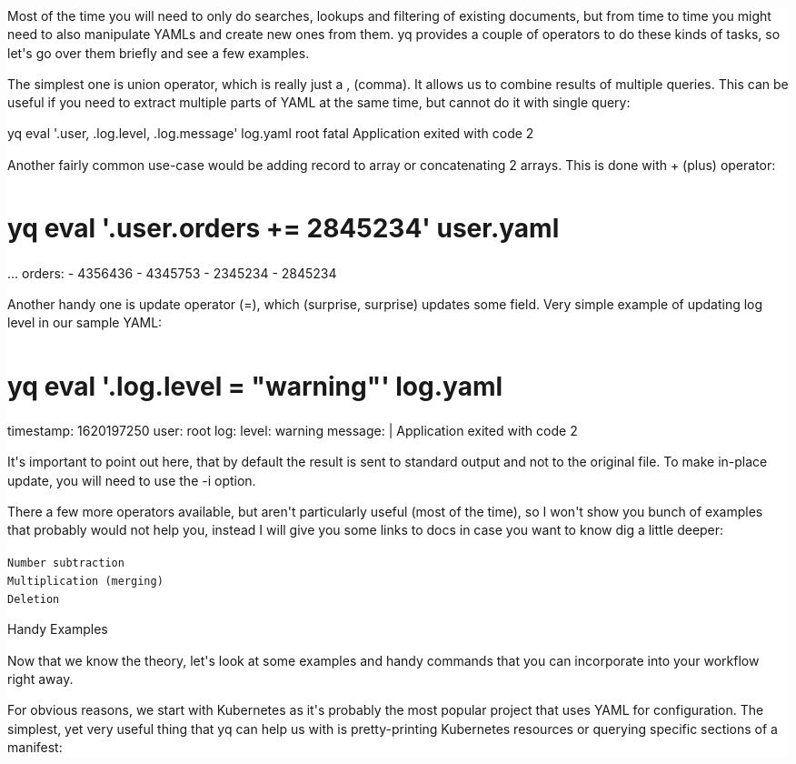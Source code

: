 Most of the time you will need to only do searches, lookups and filtering of existing documents, but from time to time you might need to also manipulate YAMLs and create new ones from them. yq provides a couple of operators to do these kinds of tasks, so let's go over them briefly and see a few examples.

The simplest one is union operator, which is really just a , (comma). It allows us to combine results of multiple queries. This can be useful if you need to extract multiple parts of YAML at the same time, but cannot do it with single query:

yq eval '.user, .log.level, .log.message' log.yaml
root
fatal
Application exited with code 2

Another fairly common use-case would be adding record to array or concatenating 2 arrays. This is done with + (plus) operator:

# yq eval '.user.orders += 2845234' user.yaml
...
  orders:
    - 4356436
    - 4345753
    - 2345234
    - 2845234

Another handy one is update operator (=), which (surprise, surprise) updates some field. Very simple example of updating log level in our sample YAML:

# yq eval '.log.level = "warning"' log.yaml

timestamp: 1620197250
user: root
log:
  level: warning
  message: |
    Application exited with code 2

It's important to point out here, that by default the result is sent to standard output and not to the original file. To make in-place update, you will need to use the -i option.

There a few more operators available, but aren't particularly useful (most of the time), so I won't show you bunch of examples that probably would not help you, instead I will give you some links to docs in case you want to know dig a little deeper:

    Number subtraction
    Multiplication (merging)
    Deletion

Handy Examples

Now that we know the theory, let's look at some examples and handy commands that you can incorporate into your workflow right away.

For obvious reasons, we start with Kubernetes as it's probably the most popular project that uses YAML for configuration. The simplest, yet very useful thing that yq can help us with is pretty-printing Kubernetes resources or querying specific sections of a manifest:
